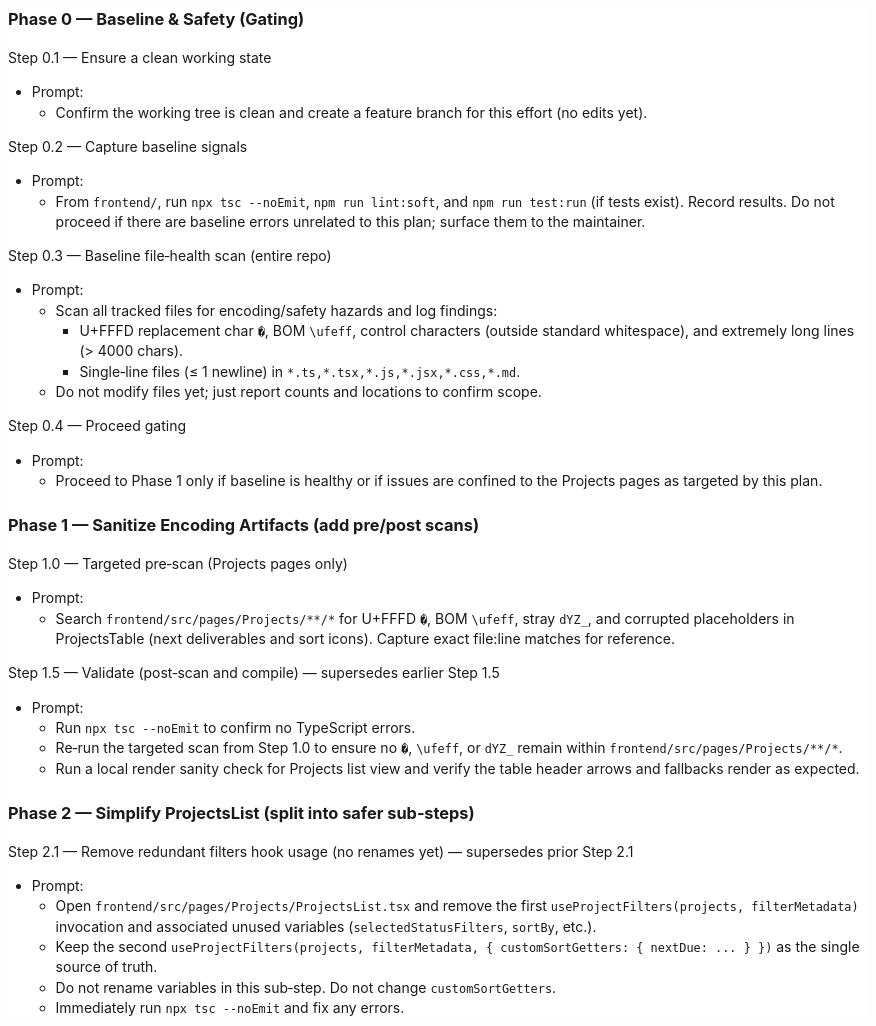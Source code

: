 ### Phase 0 — Baseline & Safety (Gating)

Step 0.1 — Ensure a clean working state
- Prompt:
  - Confirm the working tree is clean and create a feature branch for this effort (no edits yet).

Step 0.2 — Capture baseline signals
- Prompt:
  - From `frontend/`, run `npx tsc --noEmit`, `npm run lint:soft`, and `npm run test:run` (if tests exist). Record results. Do not proceed if there are baseline errors unrelated to this plan; surface them to the maintainer.

Step 0.3 — Baseline file‑health scan (entire repo)
- Prompt:
  - Scan all tracked files for encoding/safety hazards and log findings:
    - U+FFFD replacement char `�`, BOM `\ufeff`, control characters (outside standard whitespace), and extremely long lines (> 4000 chars).
    - Single‑line files (≤ 1 newline) in `*.ts,*.tsx,*.js,*.jsx,*.css,*.md`.
  - Do not modify files yet; just report counts and locations to confirm scope.

Step 0.4 — Proceed gating
- Prompt:
  - Proceed to Phase 1 only if baseline is healthy or if issues are confined to the Projects pages as targeted by this plan.

### Phase 1 — Sanitize Encoding Artifacts (add pre/post scans)

Step 1.0 — Targeted pre‑scan (Projects pages only)
- Prompt:
  - Search `frontend/src/pages/Projects/**/*` for U+FFFD `�`, BOM `\ufeff`, stray `dYZ_`, and corrupted placeholders in ProjectsTable (next deliverables and sort icons). Capture exact file:line matches for reference.

Step 1.5 — Validate (post‑scan and compile) — supersedes earlier Step 1.5
- Prompt:
  - Run `npx tsc --noEmit` to confirm no TypeScript errors.
  - Re‑run the targeted scan from Step 1.0 to ensure no `�`, `\ufeff`, or `dYZ_` remain within `frontend/src/pages/Projects/**/*`.
  - Run a local render sanity check for Projects list view and verify the table header arrows and fallbacks render as expected.

### Phase 2 — Simplify ProjectsList (split into safer sub‑steps)

Step 2.1 — Remove redundant filters hook usage (no renames yet) — supersedes prior Step 2.1
- Prompt:
  - Open `frontend/src/pages/Projects/ProjectsList.tsx` and remove the first `useProjectFilters(projects, filterMetadata)` invocation and associated unused variables (`selectedStatusFilters`, `sortBy`, etc.).
  - Keep the second `useProjectFilters(projects, filterMetadata, { customSortGetters: { nextDue: ... } })` as the single source of truth.
  - Do not rename variables in this sub‑step. Do not change `customSortGetters`.
  - Immediately run `npx tsc --noEmit` and fix any errors.

